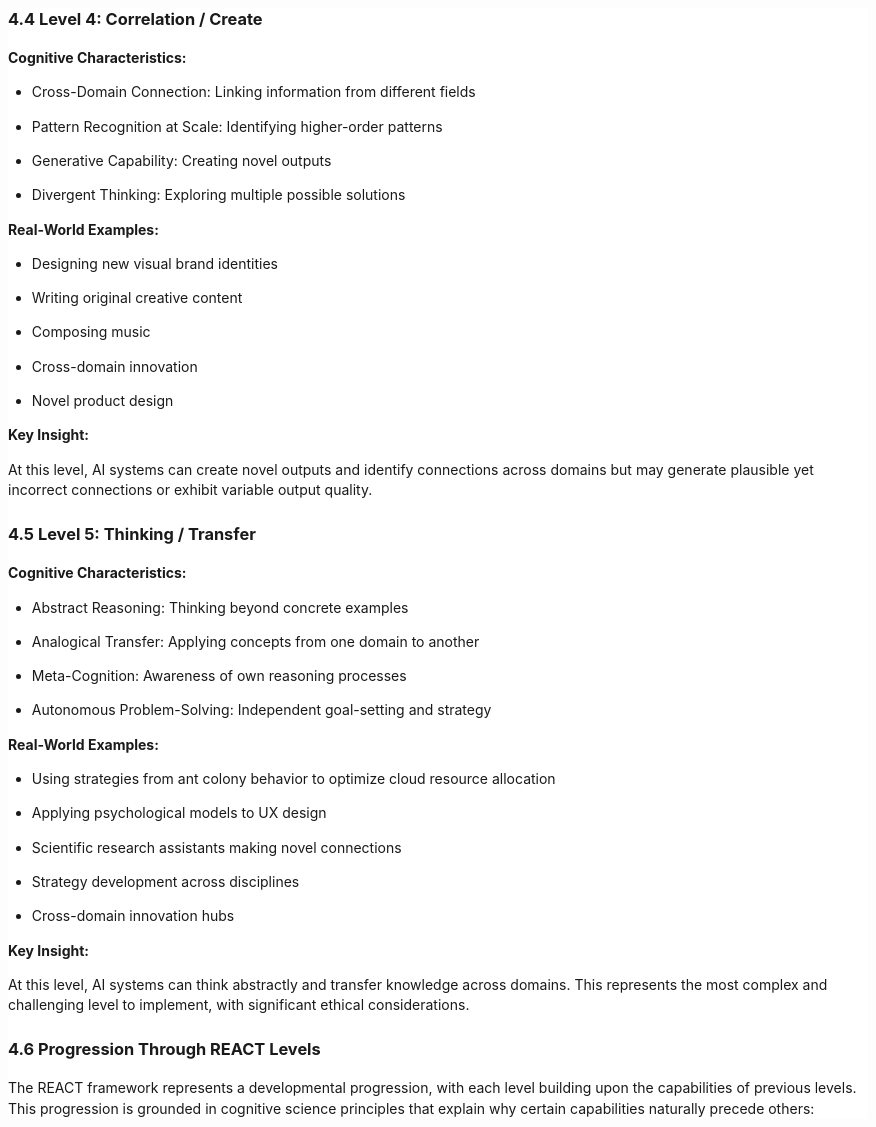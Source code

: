 ### 4.4 Level 4: Correlation / Create

**Cognitive Characteristics:**

- Cross-Domain Connection: Linking information from different fields

- Pattern Recognition at Scale: Identifying higher-order patterns

- Generative Capability: Creating novel outputs

- Divergent Thinking: Exploring multiple possible solutions

**Real-World Examples:**

- Designing new visual brand identities

- Writing original creative content

- Composing music

- Cross-domain innovation

- Novel product design

**Key Insight:**

At this level, AI systems can create novel outputs and identify connections across domains but may generate plausible yet incorrect connections or exhibit variable output quality.

### 4.5 Level 5: Thinking / Transfer

**Cognitive Characteristics:**

- Abstract Reasoning: Thinking beyond concrete examples

- Analogical Transfer: Applying concepts from one domain to another

- Meta-Cognition: Awareness of own reasoning processes

- Autonomous Problem-Solving: Independent goal-setting and strategy

**Real-World Examples:**

- Using strategies from ant colony behavior to optimize cloud resource allocation

- Applying psychological models to UX design

- Scientific research assistants making novel connections

- Strategy development across disciplines

- Cross-domain innovation hubs

**Key Insight:**

At this level, AI systems can think abstractly and transfer knowledge across domains. This represents the most complex and challenging level to implement, with significant ethical considerations.

### 4.6 Progression Through REACT Levels

The REACT framework represents a developmental progression, with each level building upon the capabilities of previous levels. This progression is grounded in cognitive science principles that explain why certain capabilities naturally precede others:
